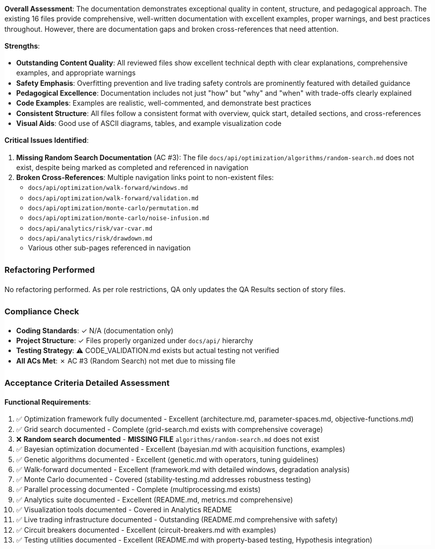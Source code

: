 **Overall Assessment**: The documentation demonstrates exceptional quality in content, structure, and pedagogical approach. The existing 16 files provide comprehensive, well-written documentation with excellent examples, proper warnings, and best practices throughout. However, there are documentation gaps and broken cross-references that need attention.

**Strengths**:
- **Outstanding Content Quality**: All reviewed files show excellent technical depth with clear explanations, comprehensive examples, and appropriate warnings
- **Safety Emphasis**: Overfitting prevention and live trading safety controls are prominently featured with detailed guidance
- **Pedagogical Excellence**: Documentation includes not just "how" but "why" and "when" with trade-offs clearly explained
- **Code Examples**: Examples are realistic, well-commented, and demonstrate best practices
- **Consistent Structure**: All files follow a consistent format with overview, quick start, detailed sections, and cross-references
- **Visual Aids**: Good use of ASCII diagrams, tables, and example visualization code

**Critical Issues Identified**:
1. **Missing Random Search Documentation** (AC #3): The file `docs/api/optimization/algorithms/random-search.md` does not exist, despite being marked as completed and referenced in navigation
2. **Broken Cross-References**: Multiple navigation links point to non-existent files:
   - `docs/api/optimization/walk-forward/windows.md`
   - `docs/api/optimization/walk-forward/validation.md`
   - `docs/api/optimization/monte-carlo/permutation.md`
   - `docs/api/optimization/monte-carlo/noise-infusion.md`
   - `docs/api/analytics/risk/var-cvar.md`
   - `docs/api/analytics/risk/drawdown.md`
   - Various other sub-pages referenced in navigation

### Refactoring Performed

No refactoring performed. As per role restrictions, QA only updates the QA Results section of story files.

### Compliance Check

- **Coding Standards**: ✓ N/A (documentation only)
- **Project Structure**: ✓ Files properly organized under `docs/api/` hierarchy
- **Testing Strategy**: ⚠️ CODE_VALIDATION.md exists but actual testing not verified
- **All ACs Met**: ✗ AC #3 (Random Search) not met due to missing file

### Acceptance Criteria Detailed Assessment

**Functional Requirements**:
1. ✅ Optimization framework fully documented - Excellent (architecture.md, parameter-spaces.md, objective-functions.md)
2. ✅ Grid search documented - Complete (grid-search.md exists with comprehensive coverage)
3. ❌ **Random search documented** - **MISSING FILE** `algorithms/random-search.md` does not exist
4. ✅ Bayesian optimization documented - Excellent (bayesian.md with acquisition functions, examples)
5. ✅ Genetic algorithms documented - Excellent (genetic.md with operators, tuning guidelines)
6. ✅ Walk-forward documented - Excellent (framework.md with detailed windows, degradation analysis)
7. ✅ Monte Carlo documented - Covered (stability-testing.md addresses robustness testing)
8. ✅ Parallel processing documented - Complete (multiprocessing.md exists)
9. ✅ Analytics suite documented - Excellent (README.md, metrics.md comprehensive)
10. ✅ Visualization tools documented - Covered in Analytics README
11. ✅ Live trading infrastructure documented - Outstanding (README.md comprehensive with safety)
12. ✅ Circuit breakers documented - Excellent (circuit-breakers.md with examples)
13. ✅ Testing utilities documented - Excellent (README.md with property-based testing, Hypothesis integration)
